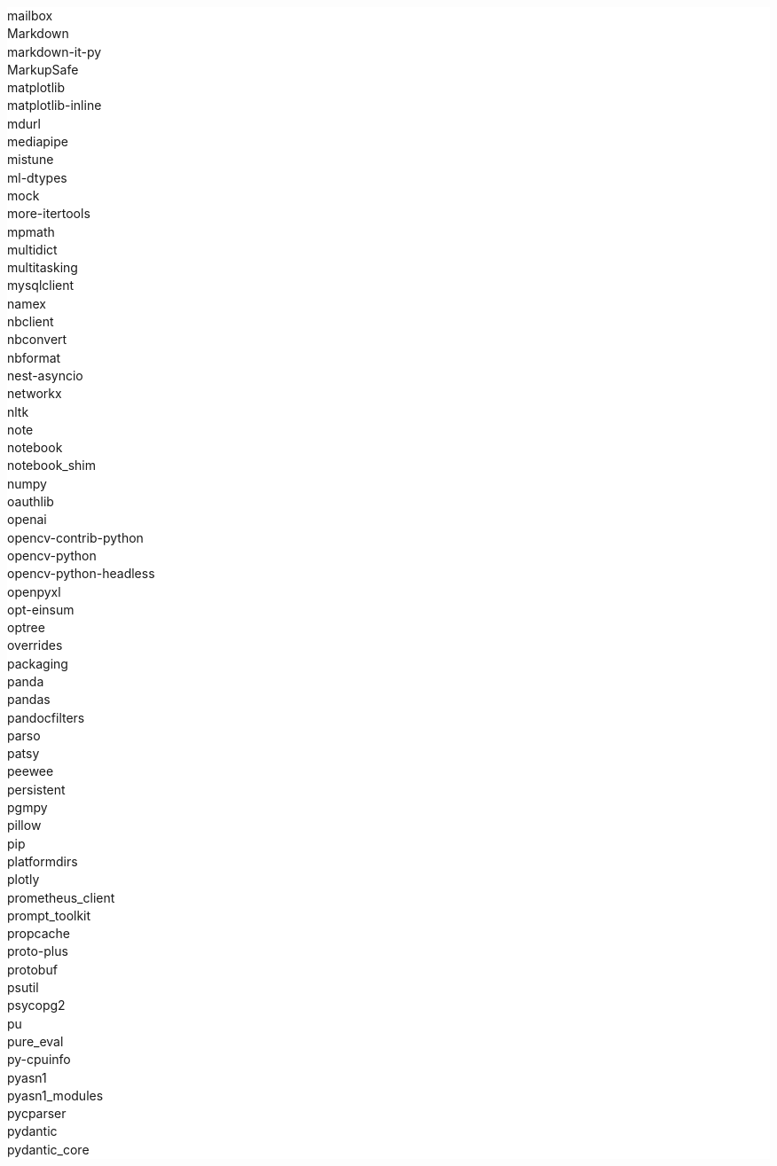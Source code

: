 mailbox  
Markdown  
markdown-it-py  
MarkupSafe  
matplotlib  
matplotlib-inline  
mdurl  
mediapipe  
mistune  
ml-dtypes  
mock  
more-itertools  
mpmath  
multidict  
multitasking  
mysqlclient  
namex  
nbclient  
nbconvert  
nbformat  
nest-asyncio  
networkx  
nltk  
note  
notebook  
notebook_shim  
numpy  
oauthlib  
openai  
opencv-contrib-python  
opencv-python  
opencv-python-headless  
openpyxl  
opt-einsum  
optree  
overrides  
packaging  
panda  
pandas  
pandocfilters  
parso  
patsy  
peewee  
persistent  
pgmpy  
pillow  
pip  
platformdirs  
plotly  
prometheus_client  
prompt_toolkit  
propcache  
proto-plus  
protobuf  
psutil  
psycopg2  
pu  
pure_eval  
py-cpuinfo  
pyasn1  
pyasn1_modules  
pycparser  
pydantic  
pydantic_core  